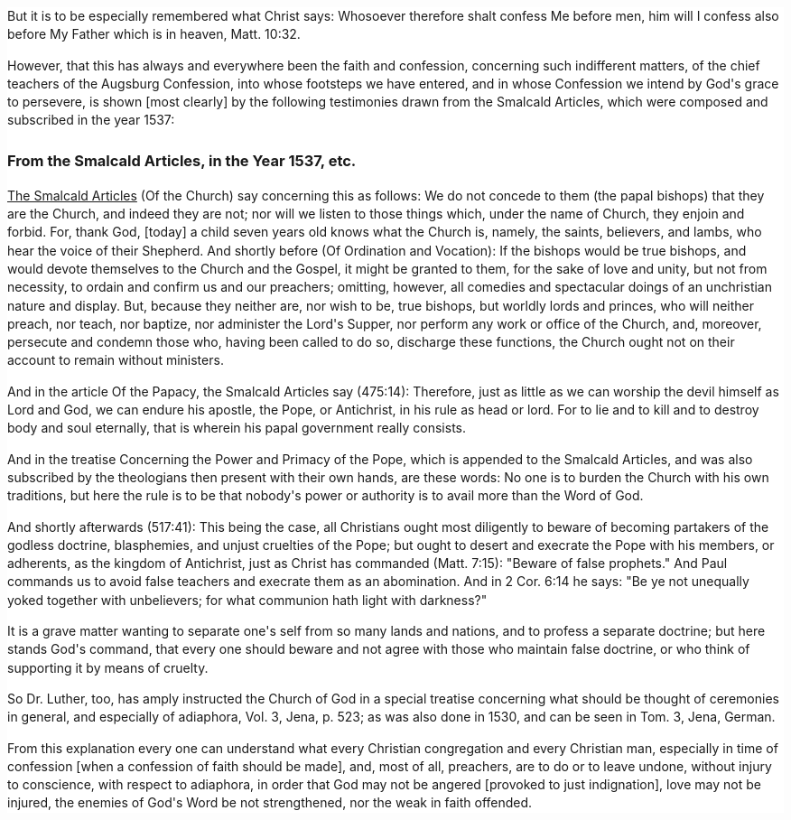 But it is to be especially remembered what Christ says: Whosoever therefore shalt confess Me before men, him will I confess also before My Father which is in heaven, Matt. 10:32.

However, that this has always and everywhere been the faith and confession, concerning such indifferent matters, of the chief teachers of the Augsburg Confession, into whose footsteps we have entered, and in whose Confession we intend by God's grace to persevere, is shown [most clearly] by the following testimonies drawn from the Smalcald Articles, which were composed and subscribed in the year 1537:

### From the Smalcald Articles, in the Year 1537, etc.

[The Smalcald Articles](/boc/smalcald-articles/) (Of the Church) say concerning this as follows: We do not concede to them (the papal bishops) that they are the Church, and indeed they are not; nor will we listen to those things which, under the name of Church, they enjoin and forbid. For, thank God, [today] a child seven years old knows what the Church is, namely, the saints, believers, and lambs, who hear the voice of their Shepherd. And shortly before (Of Ordination and Vocation): If the bishops would be true bishops, and would devote themselves to the Church and the Gospel, it might be granted to them, for the sake of love and unity, but not from necessity, to ordain and confirm us and our preachers; omitting, however, all comedies and spectacular doings of an unchristian nature and display. But, because they neither are, nor wish to be, true bishops, but worldly lords and princes, who will neither preach, nor teach, nor baptize, nor administer the Lord's Supper, nor perform any work or office of the Church, and, moreover, persecute and condemn those who, having been called to do so, discharge these functions, the Church ought not on their account to remain without ministers.

And in the article Of the Papacy, the Smalcald Articles say (475:14): Therefore, just as little as we can worship the devil himself as Lord and God, we can endure his apostle, the Pope, or Antichrist, in his rule as head or lord. For to lie and to kill and to destroy body and soul eternally, that is wherein his papal government really consists.

And in the treatise Concerning the Power and Primacy of the Pope, which is appended to the Smalcald Articles, and was also subscribed by the theologians then present with their own hands, are these words: No one is to burden the Church with his own traditions, but here the rule is to be that nobody's power or authority is to avail more than the Word of God.

And shortly afterwards (517:41): This being the case, all Christians ought most diligently to beware of becoming partakers of the godless doctrine, blasphemies, and unjust cruelties of the Pope; but ought to desert and execrate the Pope with his members, or adherents, as the kingdom of Antichrist, just as Christ has commanded (Matt. 7:15): "Beware of false prophets." And Paul commands us to avoid false teachers and execrate them as an abomination. And in 2 Cor. 6:14 he says: "Be ye not unequally yoked together with unbelievers; for what communion hath light with darkness?"

It is a grave matter wanting to separate one's self from so many lands and nations, and to profess a separate doctrine; but here stands God's command, that every one should beware and not agree with those who maintain false doctrine, or who think of supporting it by means of cruelty.

So Dr. Luther, too, has amply instructed the Church of God in a special treatise concerning what should be thought of ceremonies in general, and especially of adiaphora, Vol. 3, Jena, p. 523; as was also done in 1530, and can be seen in Tom. 3, Jena, German.

From this explanation every one can understand what every Christian congregation and every Christian man, especially in time of confession [when a confession of faith should be made], and, most of all, preachers, are to do or to leave undone, without injury to conscience, with respect to adiaphora, in order that God may not be angered [provoked to just indignation], love may not be injured, the enemies of God's Word be not strengthened, nor the weak in faith offended.
